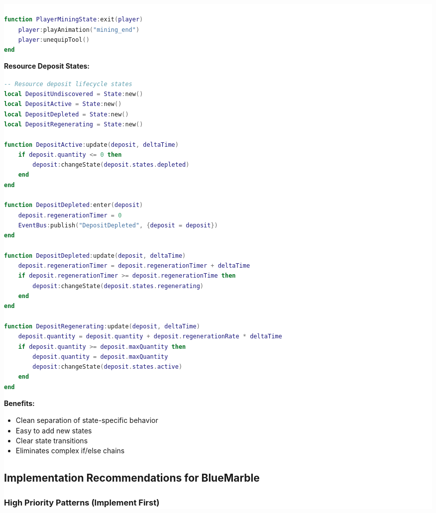 ```lua

function PlayerMiningState:exit(player)
    player:playAnimation("mining_end")
    player:unequipTool()
end
```

**Resource Deposit States:**
```lua
-- Resource deposit lifecycle states
local DepositUndiscovered = State:new()
local DepositActive = State:new()
local DepositDepleted = State:new()
local DepositRegenerating = State:new()

function DepositActive:update(deposit, deltaTime)
    if deposit.quantity <= 0 then
        deposit:changeState(deposit.states.depleted)
    end
end

function DepositDepleted:enter(deposit)
    deposit.regenerationTimer = 0
    EventBus:publish("DepositDepleted", {deposit = deposit})
end

function DepositDepleted:update(deposit, deltaTime)
    deposit.regenerationTimer = deposit.regenerationTimer + deltaTime
    if deposit.regenerationTimer >= deposit.regenerationTime then
        deposit:changeState(deposit.states.regenerating)
    end
end

function DepositRegenerating:update(deposit, deltaTime)
    deposit.quantity = deposit.quantity + deposit.regenerationRate * deltaTime
    if deposit.quantity >= deposit.maxQuantity then
        deposit.quantity = deposit.maxQuantity
        deposit:changeState(deposit.states.active)
    end
end
```

**Benefits:**
- Clean separation of state-specific behavior
- Easy to add new states
- Clear state transitions
- Eliminates complex if/else chains

## Implementation Recommendations for BlueMarble

### High Priority Patterns (Implement First)
